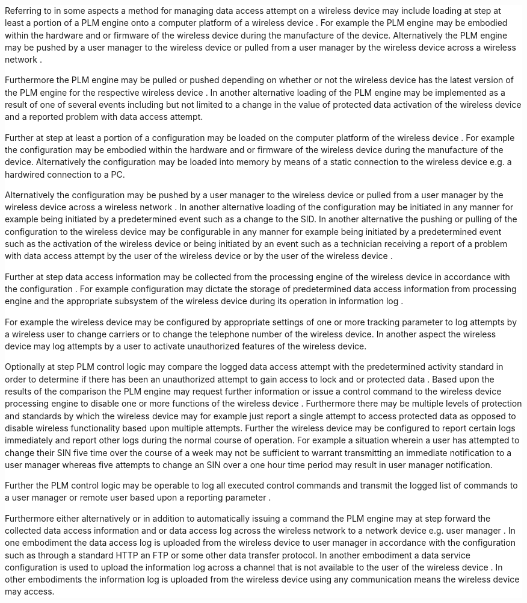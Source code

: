 Referring to in some aspects a method for managing data access attempt on a wireless device may include loading at step at least a portion of a PLM engine onto a computer platform of a wireless device . For example the PLM engine may be embodied within the hardware and or firmware of the wireless device during the manufacture of the device. Alternatively the PLM engine may be pushed by a user manager to the wireless device or pulled from a user manager by the wireless device across a wireless network .

Furthermore the PLM engine may be pulled or pushed depending on whether or not the wireless device has the latest version of the PLM engine for the respective wireless device . In another alternative loading of the PLM engine may be implemented as a result of one of several events including but not limited to a change in the value of protected data activation of the wireless device and a reported problem with data access attempt.

Further at step at least a portion of a configuration may be loaded on the computer platform of the wireless device . For example the configuration may be embodied within the hardware and or firmware of the wireless device during the manufacture of the device. Alternatively the configuration may be loaded into memory by means of a static connection to the wireless device e.g. a hardwired connection to a PC.

Alternatively the configuration may be pushed by a user manager to the wireless device or pulled from a user manager by the wireless device across a wireless network . In another alternative loading of the configuration may be initiated in any manner for example being initiated by a predetermined event such as a change to the SID. In another alternative the pushing or pulling of the configuration to the wireless device may be configurable in any manner for example being initiated by a predetermined event such as the activation of the wireless device or being initiated by an event such as a technician receiving a report of a problem with data access attempt by the user of the wireless device or by the user of the wireless device .

Further at step data access information may be collected from the processing engine of the wireless device in accordance with the configuration . For example configuration may dictate the storage of predetermined data access information from processing engine and the appropriate subsystem of the wireless device during its operation in information log .

For example the wireless device may be configured by appropriate settings of one or more tracking parameter to log attempts by a wireless user to change carriers or to change the telephone number of the wireless device. In another aspect the wireless device may log attempts by a user to activate unauthorized features of the wireless device.

Optionally at step PLM control logic may compare the logged data access attempt with the predetermined activity standard in order to determine if there has been an unauthorized attempt to gain access to lock and or protected data . Based upon the results of the comparison the PLM engine may request further information or issue a control command to the wireless device processing engine to disable one or more functions of the wireless device . Furthermore there may be multiple levels of protection and standards by which the wireless device may for example just report a single attempt to access protected data as opposed to disable wireless functionality based upon multiple attempts. Further the wireless device may be configured to report certain logs immediately and report other logs during the normal course of operation. For example a situation wherein a user has attempted to change their SIN five time over the course of a week may not be sufficient to warrant transmitting an immediate notification to a user manager whereas five attempts to change an SIN over a one hour time period may result in user manager notification.

Further the PLM control logic may be operable to log all executed control commands and transmit the logged list of commands to a user manager or remote user based upon a reporting parameter .

Furthermore either alternatively or in addition to automatically issuing a command the PLM engine may at step forward the collected data access information and or data access log across the wireless network to a network device e.g. user manager . In one embodiment the data access log is uploaded from the wireless device to user manager in accordance with the configuration such as through a standard HTTP an FTP or some other data transfer protocol. In another embodiment a data service configuration is used to upload the information log across a channel that is not available to the user of the wireless device . In other embodiments the information log is uploaded from the wireless device using any communication means the wireless device may access.
